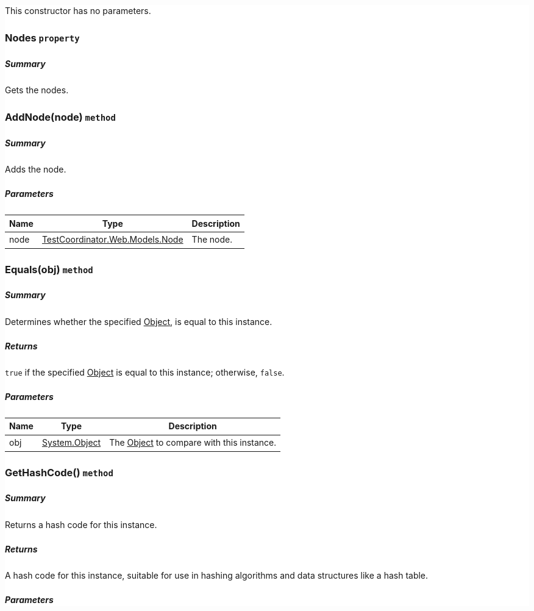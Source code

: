 This constructor has no parameters.

<a name='P-TestCoordinator-Web-Models-Breadcrumb-Nodes'></a>
### Nodes `property`

##### Summary

Gets the nodes.

<a name='M-TestCoordinator-Web-Models-Breadcrumb-AddNode-TestCoordinator-Web-Models-Node-'></a>
### AddNode(node) `method`

##### Summary

Adds the node.

##### Parameters

| Name | Type | Description |
| ---- | ---- | ----------- |
| node | [TestCoordinator.Web.Models.Node](#T-TestCoordinator-Web-Models-Node 'TestCoordinator.Web.Models.Node') | The node. |

<a name='M-TestCoordinator-Web-Models-Breadcrumb-Equals-System-Object-'></a>
### Equals(obj) `method`

##### Summary

Determines whether the specified [Object](http://msdn.microsoft.com/query/dev14.query?appId=Dev14IDEF1&l=EN-US&k=k:System.Object 'System.Object'), is equal to this instance.

##### Returns

`true` if the specified [Object](http://msdn.microsoft.com/query/dev14.query?appId=Dev14IDEF1&l=EN-US&k=k:System.Object 'System.Object') is equal to this instance; otherwise, `false`.

##### Parameters

| Name | Type | Description |
| ---- | ---- | ----------- |
| obj | [System.Object](http://msdn.microsoft.com/query/dev14.query?appId=Dev14IDEF1&l=EN-US&k=k:System.Object 'System.Object') | The [Object](http://msdn.microsoft.com/query/dev14.query?appId=Dev14IDEF1&l=EN-US&k=k:System.Object 'System.Object') to compare with this instance. |

<a name='M-TestCoordinator-Web-Models-Breadcrumb-GetHashCode'></a>
### GetHashCode() `method`

##### Summary

Returns a hash code for this instance.

##### Returns

A hash code for this instance, suitable for use in hashing algorithms and data structures like a hash table.

##### Parameters
